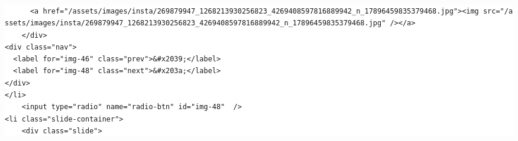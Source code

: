           <a href="/assets/images/insta/269879947_1268213930256823_4269408597816889942_n_17896459835379468.jpg"><img src="/assets/images/insta/269879947_1268213930256823_4269408597816889942_n_17896459835379468.jpg" /></a>
        </div>
    <div class="nav">
      <label for="img-46" class="prev">&#x2039;</label>
      <label for="img-48" class="next">&#x203a;</label>
    </div>
    </li>
        <input type="radio" name="radio-btn" id="img-48"  />
    <li class="slide-container">
        <div class="slide">